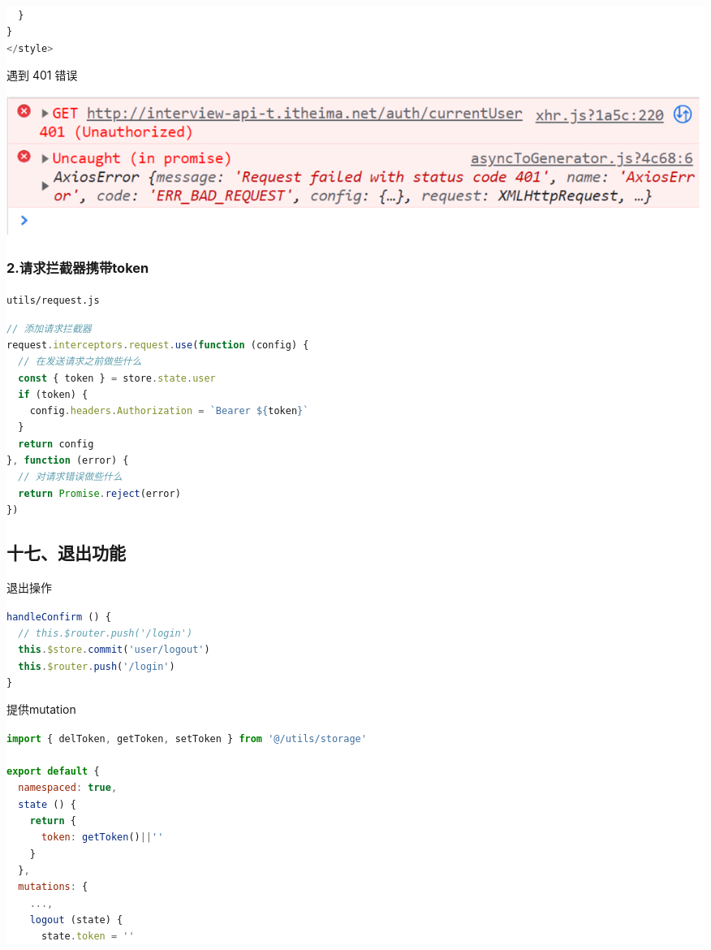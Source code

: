 ```jsx
  }
}
</style>
```

遇到 401 错误

![68345950938](10_assets/1683459509381.png)

### 2.请求拦截器携带token

`utils/request.js`

```jsx
// 添加请求拦截器
request.interceptors.request.use(function (config) {
  // 在发送请求之前做些什么
  const { token } = store.state.user
  if (token) {
    config.headers.Authorization = `Bearer ${token}`
  }
  return config
}, function (error) {
  // 对请求错误做些什么
  return Promise.reject(error)
})
```



## 十七、退出功能

退出操作

```jsx
handleConfirm () {
  // this.$router.push('/login')
  this.$store.commit('user/logout')
  this.$router.push('/login')
}
```

提供mutation

```jsx
import { delToken, getToken, setToken } from '@/utils/storage'

export default {
  namespaced: true,
  state () {
    return {
      token: getToken()||''
    }
  },
  mutations: {
    ...,
    logout (state) {
      state.token = ''
```